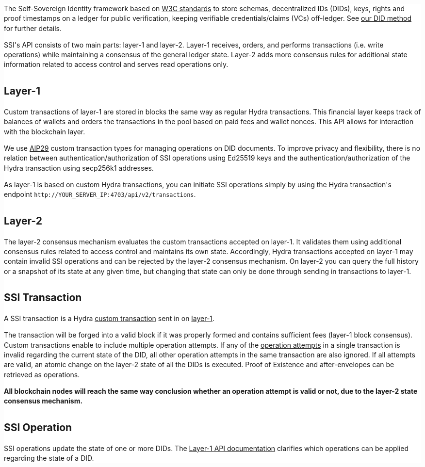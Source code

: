 The Self-Sovereign Identity framework based on <a href="https://w3c.github.io/did-core">W3C standards</a> to store schemas, decentralized IDs (DIDs), keys, rights and proof timestamps on a ledger for public verification, keeping verifiable credentials/claims (VCs) off-ledger. See [our DID method](w3c) for further details.

SSI's API consists of two main parts: layer-1 and layer-2. Layer-1 receives, orders, and performs transactions (i.e. write operations) while maintaining a consensus of the general ledger state. Layer-2 adds more consensus rules for additional state information related to access control and serves read operations only.

## Layer-1

Custom transactions of layer-1 are stored in blocks the same way as regular Hydra transactions. This financial layer keeps track of balances of wallets and orders the transactions in the pool based on paid fees and wallet nonces. This API allows for interaction with the blockchain layer.

We use [AIP29](https://github.com/ArkEcosystem/AIPs/blob/master/AIPS/aip-29.md) custom transaction types for managing operations on DID documents. To improve privacy and flexibility, there is no relation between authentication/authorization of SSI operations using Ed25519 keys and the authentication/authorization of the Hydra transaction using secp256k1 addresses.

As layer-1 is based on custom Hydra transactions, you can initiate SSI operations simply by using the Hydra transaction's endpoint `http://YOUR_SERVER_IP:4703/api/v2/transactions`.

## Layer-2

The layer-2 consensus mechanism evaluates the custom transactions accepted on layer-1. It validates them using additional consensus rules related to access control and maintains its own state. Accordingly, Hydra transactions accepted on layer-1 may contain invalid SSI operations and can be rejected by the layer-2 consensus mechanism.
On layer-2 you can query the full history or a snapshot of its state at any given time, but changing that state can only be done through sending in transactions to layer-1.

## SSI Transaction

A SSI transaction is a Hydra [custom transaction](https://github.com/ArkEcosystem/AIPs/blob/master/AIPS/aip-29.md) sent in on [layer-1](#Layer-1).

The transaction will be forged into a valid block if it was properly formed and contains sufficient fees (layer-1 block consensus). Custom transactions enable to include multiple operation attempts. If any of the [operation attempts](#SSI-Operation-Attempt) in a single transaction is invalid regarding the current state of the DID, all other operation attempts in the same transaction are also ignored. If all attempts are valid, an atomic change on the layer-2 state of all the DIDs is executed. Proof of Existence and after-envelopes can be retrieved as [operations](#SSI-Operation).

**All blockchain nodes will reach the same way conclusion whether an operation attempt is valid or not, due to the layer-2 state consensus mechanism.**

## SSI Operation

SSI operations update the state of one or more DIDs. The [Layer-1 API documentation](/api/layer1_api.md) clarifies which operations can be applied regarding the state of a DID.

